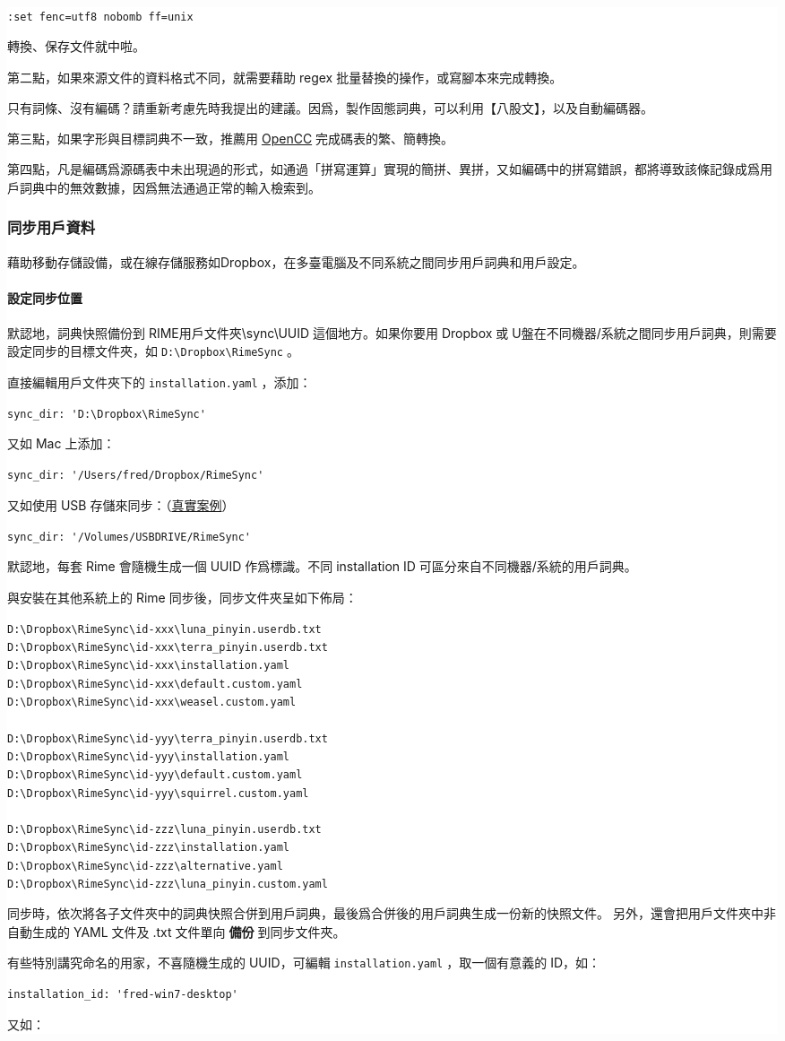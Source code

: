     :set fenc=utf8 nobomb ff=unix

轉換、保存文件就中啦。

第二點，如果來源文件的資料格式不同，就需要藉助 regex 批量替換的操作，或寫腳本來完成轉換。

只有詞條、沒有編碼？請重新考慮先時我提出的建議。因爲，製作固態詞典，可以利用【八股文】，以及自動編碼器。

第三點，如果字形與目標詞典不一致，推薦用 [OpenCC](https://github.com/BYVoid/OpenCC) 完成碼表的繁、簡轉換。

第四點，凡是編碼爲源碼表中未出現過的形式，如通過「拼寫運算」實現的簡拼、異拼，又如編碼中的拼寫錯誤，都將導致該條記錄成爲用戶詞典中的無效數據，因爲無法通過正常的輸入檢索到。

### 同步用戶資料

藉助移動存儲設備，或在線存儲服務如Dropbox，在多臺電腦及不同系統之間同步用戶詞典和用戶設定。

#### 設定同步位置

默認地，詞典快照備份到 RIME用戶文件夾\sync\UUID 這個地方。如果你要用 Dropbox 或 U盤在不同機器/系統之間同步用戶詞典，則需要設定同步的目標文件夾，如 `D:\Dropbox\RimeSync` 。

直接編輯用戶文件夾下的 `installation.yaml` ，添加：

    sync_dir: 'D:\Dropbox\RimeSync'

又如 Mac 上添加：

    sync_dir: '/Users/fred/Dropbox/RimeSync'

又如使用 USB 存儲來同步：（[真實案例](https://gist.github.com/4483504)）

    sync_dir: '/Volumes/USBDRIVE/RimeSync'

默認地，每套 Rime 會隨機生成一個 UUID 作爲標識。不同 installation ID 可區分來自不同機器/系統的用戶詞典。

與安裝在其他系統上的 Rime 同步後，同步文件夾呈如下佈局：

    D:\Dropbox\RimeSync\id-xxx\luna_pinyin.userdb.txt
    D:\Dropbox\RimeSync\id-xxx\terra_pinyin.userdb.txt
    D:\Dropbox\RimeSync\id-xxx\installation.yaml
    D:\Dropbox\RimeSync\id-xxx\default.custom.yaml
    D:\Dropbox\RimeSync\id-xxx\weasel.custom.yaml

    D:\Dropbox\RimeSync\id-yyy\terra_pinyin.userdb.txt
    D:\Dropbox\RimeSync\id-yyy\installation.yaml
    D:\Dropbox\RimeSync\id-yyy\default.custom.yaml
    D:\Dropbox\RimeSync\id-yyy\squirrel.custom.yaml

    D:\Dropbox\RimeSync\id-zzz\luna_pinyin.userdb.txt
    D:\Dropbox\RimeSync\id-zzz\installation.yaml
    D:\Dropbox\RimeSync\id-zzz\alternative.yaml
    D:\Dropbox\RimeSync\id-zzz\luna_pinyin.custom.yaml

同步時，依次將各子文件夾中的詞典快照合併到用戶詞典，最後爲合併後的用戶詞典生成一份新的快照文件。
另外，還會把用戶文件夾中非自動生成的 YAML 文件及 .txt 文件單向 **備份** 到同步文件夾。

有些特別講究命名的用家，不喜隨機生成的 UUID，可編輯 `installation.yaml` ，取一個有意義的 ID，如：

    installation_id: 'fred-win7-desktop'

又如：
